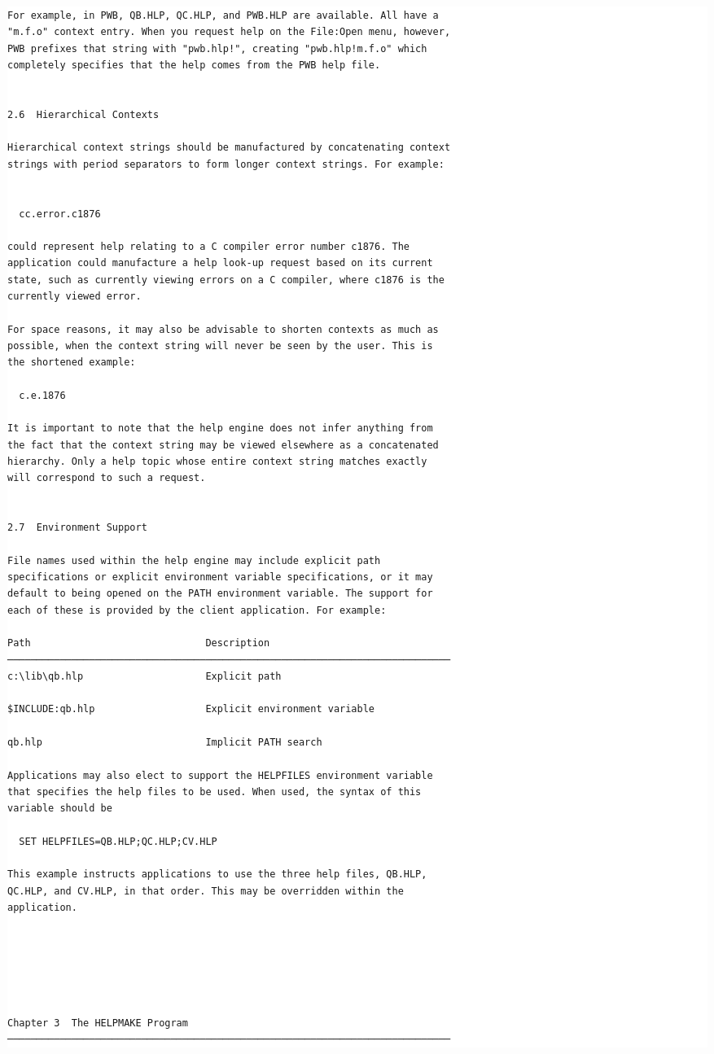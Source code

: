 	For example, in PWB, QB.HLP, QC.HLP, and PWB.HLP are available. All have a
	"m.f.o" context entry. When you request help on the File:Open menu, however,
	PWB prefixes that string with "pwb.hlp!", creating "pwb.hlp!m.f.o" which
	completely specifies that the help comes from the PWB help file.
	
	
	2.6  Hierarchical Contexts
	
	Hierarchical context strings should be manufactured by concatenating context
	strings with period separators to form longer context strings. For example:
	
	
	  cc.error.c1876
	
	could represent help relating to a C compiler error number c1876. The
	application could manufacture a help look-up request based on its current
	state, such as currently viewing errors on a C compiler, where c1876 is the
	currently viewed error.
	
	For space reasons, it may also be advisable to shorten contexts as much as
	possible, when the context string will never be seen by the user. This is
	the shortened example:
	
	  c.e.1876
	
	It is important to note that the help engine does not infer anything from
	the fact that the context string may be viewed elsewhere as a concatenated
	hierarchy. Only a help topic whose entire context string matches exactly
	will correspond to such a request.
	
	
	2.7  Environment Support
	
	File names used within the help engine may include explicit path
	specifications or explicit environment variable specifications, or it may
	default to being opened on the PATH environment variable. The support for
	each of these is provided by the client application. For example:
	
	Path                              Description
	────────────────────────────────────────────────────────────────────────────
	c:\lib\qb.hlp                     Explicit path
	
	$INCLUDE:qb.hlp                   Explicit environment variable
	
	qb.hlp                            Implicit PATH search
	
	Applications may also elect to support the HELPFILES environment variable
	that specifies the help files to be used. When used, the syntax of this
	variable should be
	
	  SET HELPFILES=QB.HLP;QC.HLP;CV.HLP
	
	This example instructs applications to use the three help files, QB.HLP,
	QC.HLP, and CV.HLP, in that order. This may be overridden within the
	application.
	
	
	
	
	
	
	Chapter 3  The HELPMAKE Program
	────────────────────────────────────────────────────────────────────────────
	